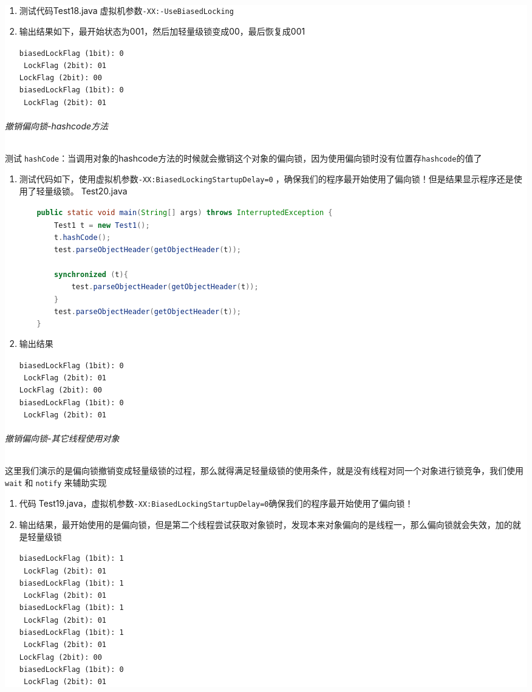 1. 测试代码Test18.java 虚拟机参数`-XX:-UseBiasedLocking`

2. 输出结果如下，最开始状态为001，然后加轻量级锁变成00，最后恢复成001

   ```properties
   biasedLockFlag (1bit): 0
   	LockFlag (2bit): 01
   LockFlag (2bit): 00
   biasedLockFlag (1bit): 0
   	LockFlag (2bit): 01
   ```

###### 撤销偏向锁-hashcode方法

测试 `hashCode`：当调用对象的hashcode方法的时候就会撤销这个对象的偏向锁，因为使用偏向锁时没有位置存`hashcode`的值了

1. 测试代码如下，使用虚拟机参数`-XX:BiasedLockingStartupDelay=0`  ，确保我们的程序最开始使用了偏向锁！但是结果显示程序还是使用了轻量级锁。  Test20.java

   ```java
       public static void main(String[] args) throws InterruptedException {
           Test1 t = new Test1();
           t.hashCode();
           test.parseObjectHeader(getObjectHeader(t));
   
           synchronized (t){
               test.parseObjectHeader(getObjectHeader(t));
           }
           test.parseObjectHeader(getObjectHeader(t));
       }
   ```

2. 输出结果

   ```properties
   biasedLockFlag (1bit): 0
   	LockFlag (2bit): 01
   LockFlag (2bit): 00
   biasedLockFlag (1bit): 0
   	LockFlag (2bit): 01
   ```


###### 撤销偏向锁-其它线程使用对象

这里我们演示的是偏向锁撤销变成轻量级锁的过程，那么就得满足轻量级锁的使用条件，就是没有线程对同一个对象进行锁竞争，我们使用`wait` 和 `notify` 来辅助实现

1. 代码 Test19.java，虚拟机参数`-XX:BiasedLockingStartupDelay=0`确保我们的程序最开始使用了偏向锁！

2. 输出结果，最开始使用的是偏向锁，但是第二个线程尝试获取对象锁时，发现本来对象偏向的是线程一，那么偏向锁就会失效，加的就是轻量级锁

   ```properties
   biasedLockFlag (1bit): 1
   	LockFlag (2bit): 01
   biasedLockFlag (1bit): 1
   	LockFlag (2bit): 01
   biasedLockFlag (1bit): 1
   	LockFlag (2bit): 01
   biasedLockFlag (1bit): 1
   	LockFlag (2bit): 01
   LockFlag (2bit): 00
   biasedLockFlag (1bit): 0
   	LockFlag (2bit): 01
   ```
